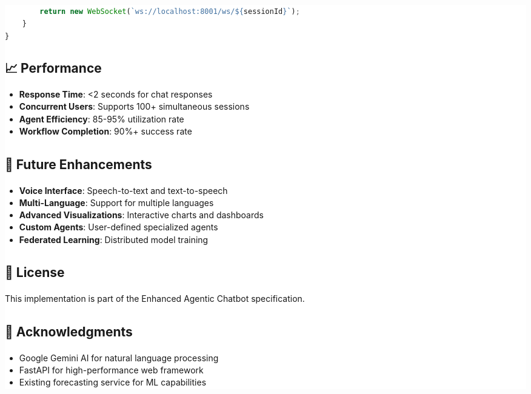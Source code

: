 ```typescript
        return new WebSocket(`ws://localhost:8001/ws/${sessionId}`);
    }
}
```

## 📈 Performance

- **Response Time**: <2 seconds for chat responses
- **Concurrent Users**: Supports 100+ simultaneous sessions
- **Agent Efficiency**: 85-95% utilization rate
- **Workflow Completion**: 90%+ success rate

## 🔮 Future Enhancements

- **Voice Interface**: Speech-to-text and text-to-speech
- **Multi-Language**: Support for multiple languages
- **Advanced Visualizations**: Interactive charts and dashboards
- **Custom Agents**: User-defined specialized agents
- **Federated Learning**: Distributed model training

## 📝 License

This implementation is part of the Enhanced Agentic Chatbot specification.

## 🙏 Acknowledgments

- Google Gemini AI for natural language processing
- FastAPI for high-performance web framework
- Existing forecasting service for ML capabilities